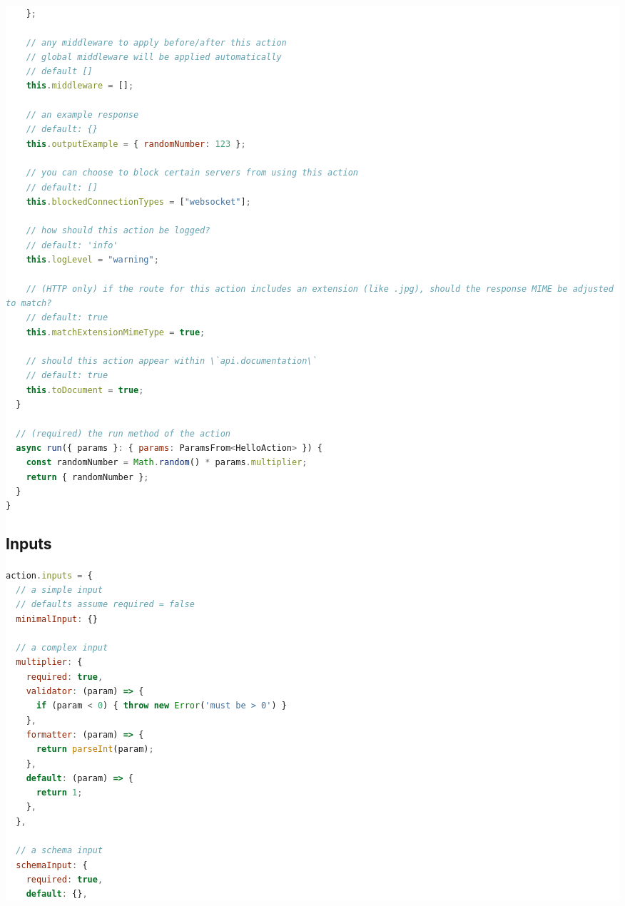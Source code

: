 ```js
    };

    // any middleware to apply before/after this action
    // global middleware will be applied automatically
    // default []
    this.middleware = [];

    // an example response
    // default: {}
    this.outputExample = { randomNumber: 123 };

    // you can choose to block certain servers from using this action
    // default: []
    this.blockedConnectionTypes = ["websocket"];

    // how should this action be logged?
    // default: 'info'
    this.logLevel = "warning";

    // (HTTP only) if the route for this action includes an extension (like .jpg), should the response MIME be adjusted to match?
    // default: true
    this.matchExtensionMimeType = true;

    // should this action appear within \`api.documentation\`
    // default: true
    this.toDocument = true;
  }

  // (required) the run method of the action
  async run({ params }: { params: ParamsFrom<HelloAction> }) {
    const randomNumber = Math.random() * params.multiplier;
    return { randomNumber };
  }
}
```

## Inputs

```js
action.inputs = {
  // a simple input
  // defaults assume required = false
  minimalInput: {}

  // a complex input
  multiplier: {
    required: true,
    validator: (param) => {
      if (param < 0) { throw new Error('must be > 0') }
    },
    formatter: (param) => {
      return parseInt(param);
    },
    default: (param) => {
      return 1;
    },
  },

  // a schema input
  schemaInput: {
    required: true,
    default: {},
```